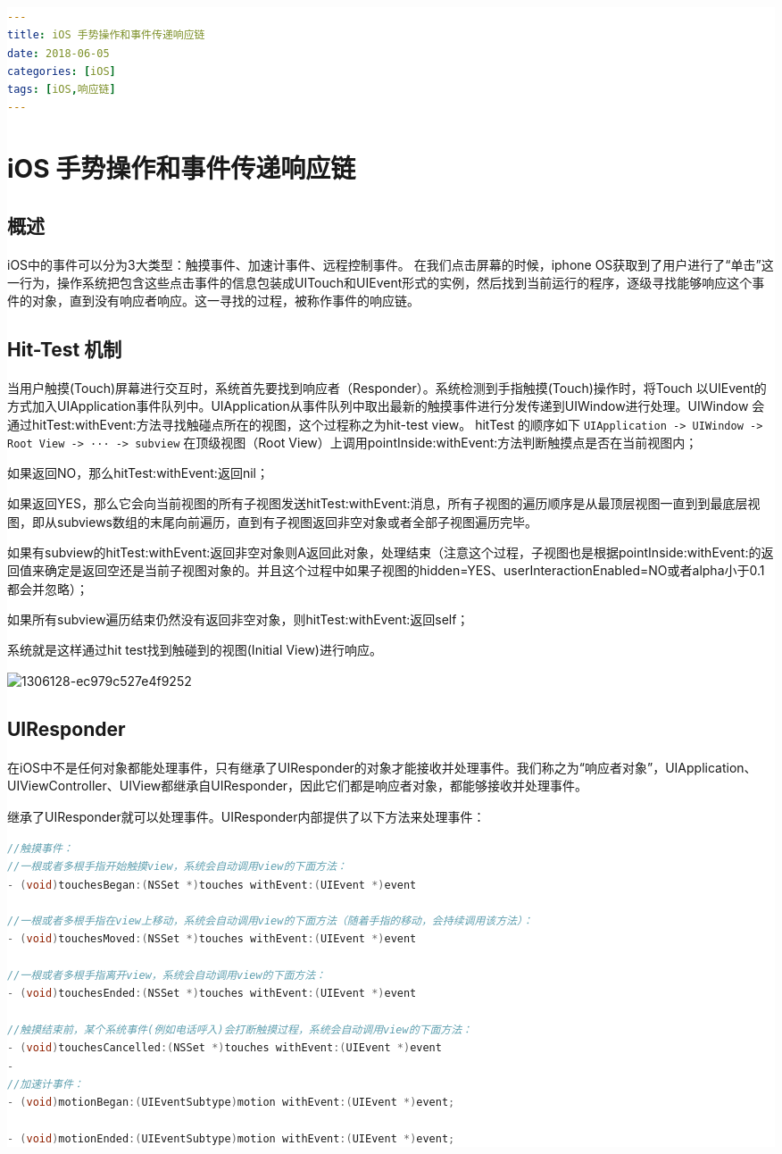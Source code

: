 ```yaml
---
title: iOS 手势操作和事件传递响应链
date: 2018-06-05 
categories: [iOS]
tags: [iOS,响应链]
---
```


# iOS 手势操作和事件传递响应链
## 概述
iOS中的事件可以分为3大类型：触摸事件、加速计事件、远程控制事件。
在我们点击屏幕的时候，iphone OS获取到了用户进行了“单击”这一行为，操作系统把包含这些点击事件的信息包装成UITouch和UIEvent形式的实例，然后找到当前运行的程序，逐级寻找能够响应这个事件的对象，直到没有响应者响应。这一寻找的过程，被称作事件的响应链。

## Hit-Test 机制
当用户触摸(Touch)屏幕进行交互时，系统首先要找到响应者（Responder）。系统检测到手指触摸(Touch)操作时，将Touch 以UIEvent的方式加入UIApplication事件队列中。UIApplication从事件队列中取出最新的触摸事件进行分发传递到UIWindow进行处理。UIWindow 会通过hitTest:withEvent:方法寻找触碰点所在的视图，这个过程称之为hit-test view。
hitTest 的顺序如下
`UIApplication -> UIWindow -> Root View -> ··· -> subview`
在顶级视图（Root View）上调用pointInside:withEvent:方法判断触摸点是否在当前视图内；

如果返回NO，那么hitTest:withEvent:返回nil；

如果返回YES，那么它会向当前视图的所有子视图发送hitTest:withEvent:消息，所有子视图的遍历顺序是从最顶层视图一直到到最底层视图，即从subviews数组的末尾向前遍历，直到有子视图返回非空对象或者全部子视图遍历完毕。

如果有subview的hitTest:withEvent:返回非空对象则A返回此对象，处理结束（注意这个过程，子视图也是根据pointInside:withEvent:的返回值来确定是返回空还是当前子视图对象的。并且这个过程中如果子视图的hidden=YES、userInteractionEnabled=NO或者alpha小于0.1都会并忽略）；

如果所有subview遍历结束仍然没有返回非空对象，则hitTest:withEvent:返回self；

系统就是这样通过hit test找到触碰到的视图(Initial View)进行响应。

![1306128-ec979c527e4f9252](http://p95ytk0ix.bkt.clouddn.com/2018-06-05-1306128-ec979c527e4f9252.png)


## UIResponder
在iOS中不是任何对象都能处理事件，只有继承了UIResponder的对象才能接收并处理事件。我们称之为“响应者对象”，UIApplication、UIViewController、UIView都继承自UIResponder，因此它们都是响应者对象，都能够接收并处理事件。

继承了UIResponder就可以处理事件。UIResponder内部提供了以下方法来处理事件：

```objective-c
//触摸事件：
//一根或者多根手指开始触摸view，系统会自动调用view的下面方法：
- (void)touchesBegan:(NSSet *)touches withEvent:(UIEvent *)event

//一根或者多根手指在view上移动，系统会自动调用view的下面方法（随着手指的移动，会持续调用该方法）：
- (void)touchesMoved:(NSSet *)touches withEvent:(UIEvent *)event

//一根或者多根手指离开view，系统会自动调用view的下面方法：
- (void)touchesEnded:(NSSet *)touches withEvent:(UIEvent *)event

//触摸结束前，某个系统事件(例如电话呼入)会打断触摸过程，系统会自动调用view的下面方法：
- (void)touchesCancelled:(NSSet *)touches withEvent:(UIEvent *)event
- 
//加速计事件：
- (void)motionBegan:(UIEventSubtype)motion withEvent:(UIEvent *)event;

- (void)motionEnded:(UIEventSubtype)motion withEvent:(UIEvent *)event;

```